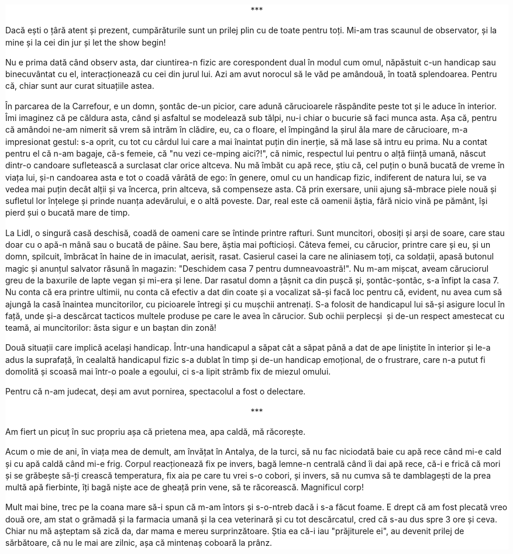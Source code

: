 <p style="text-align: center;">***</p>

Dacă ești o țâră atent și prezent, cumpărăturile sunt un prilej plin cu de toate pentru toți. Mi-am tras scaunul de observator, și la mine și la cei din jur și let the show begin!

Nu e prima dată când observ asta, dar ciuntirea-n fizic are corespondent dual în modul cum omul, năpăstuit c-un handicap sau binecuvântat cu el, interacționează cu cei din jurul lui. Azi am avut norocul să le văd pe amândouă, în toată splendoarea. Pentru că, chiar sunt aur curat situațiile astea.

În parcarea de la Carrefour, e un domn, șontâc de-un picior, care adună cărucioarele răspândite peste tot și le aduce în interior. Îmi imaginez că pe căldura asta, când și asfaltul se modelează sub tălpi, nu-i chiar o bucurie să faci munca asta. Așa că, pentru că amândoi ne-am nimerit să vrem să intrăm în clădire, eu, ca o floare, el împingând la șirul ăla mare de cărucioare, m-a impresionat gestul: s-a oprit, cu tot cu cârdul lui care a mai înaintat puțin din inerție, să mă lase să intru eu prima. Nu a contat pentru el că n-am bagaje, că-s femeie, că "nu vezi ce-mping aici?!", că nimic, respectul lui pentru o alță ființă umană, născut dintr-o candoare sufletească a surclasat clar orice altceva. Nu mă îmbăt cu apă rece, știu că, cel puțin o bună bucată de vreme în viața lui, și-n candoarea asta e tot o coadă vârâtă de ego: în genere, omul cu un handicap fizic, indiferent de natura lui, se va vedea mai puțin decât alții și va încerca, prin altceva, să compenseze asta. Că prin exersare, unii ajung să-mbrace piele nouă și sufletul lor înțelege și prinde nuanța adevărului, e o altă poveste. Dar, real este că oamenii ăștia, fără nicio vină pe pământ, își pierd șui o bucată mare de timp.

La Lidl, o singură casă deschisă, coadă de oameni care se întinde printre rafturi. Sunt muncitori, obosiți și arși de soare, care stau doar cu o apă-n mână sau o bucată de pâine. Sau bere, ăștia mai pofticioși. Câteva femei, cu cărucior, printre care și eu, și un domn, spilcuit, îmbrăcat în haine de in imaculat, aerisit, rasat. Casierul casei la care ne aliniasem toți, ca soldații, apasă butonul magic și anunțul salvator răsună în magazin: "Deschidem casa 7 pentru dumneavoastră!". Nu m-am mișcat, aveam căruciorul greu de la baxurile de lapte vegan și mi-era și lene. Dar rasatul domn a țâșnit ca din pușcă și, șontâc-șontâc, s-a înfipt la casa 7. Nu conta că era printre ultimii, nu conta că efectiv a dat din coate și a vocalizat să-și facă loc pentru că, evident, nu avea cum să ajungă la casă înaintea muncitorilor, cu picioarele întregi și cu mușchii antrenați. S-a folosit de handicapul lui să-și asigure locul în față, unde și-a descărcat tacticos multele produse pe care le avea în cărucior. Sub ochii perplecși  și de-un respect amestecat cu teamă, ai muncitorilor: ăsta sigur e un baștan din zonă!

Două situații care implică același handicap. Într-una handicapul a săpat cât a săpat până a dat de ape liniștite în interior și le-a adus la suprafață, în cealaltă handicapul fizic s-a dublat în timp și de-un handicap emoțional, de o frustrare, care n-a putut fi domolită și scoasă mai într-o poale a egoului, ci s-a lipit strâmb fix de miezul omului.

Pentru că n-am judecat, deși am avut pornirea, spectacolul a fost o delectare.

<p style="text-align: center;">***</p>

Am fiert un picuț în suc propriu așa că prietena mea, apa caldă, mă răcorește.

Acum o mie de ani, în viața mea de demult, am învățat în Antalya, de la turci, să nu fac niciodată baie cu apă rece când mi-e cald și cu apă caldă când mi-e frig. Corpul reacționează fix pe invers, bagă lemne-n centrală când îi dai apă rece, că-i e frică că mori și se grăbește să-ți crească temperatura, fix aia pe care tu vrei s-o cobori, și invers, să nu cumva să te damblagești de la prea multă apă fierbinte, îți bagă niște ace de gheață prin vene, să te răcorească. Magnificul corp!

Mult mai bine, trec pe la coana mare să-i spun că m-am întors și s-o-ntreb dacă i s-a făcut foame. E drept că am fost plecată vreo două ore, am stat o grămadă și la farmacia umană și la cea veterinară și cu tot descărcatul, cred că s-au dus spre 3 ore și ceva. Chiar nu mă așteptam să zică da, dar mama e mereu surprinzătoare. Știa ea că-i iau "prăjiturele ei", au devenit prilej de sărbătoare, că nu le mai are zilnic, așa că mintenaș coboară la prânz.
